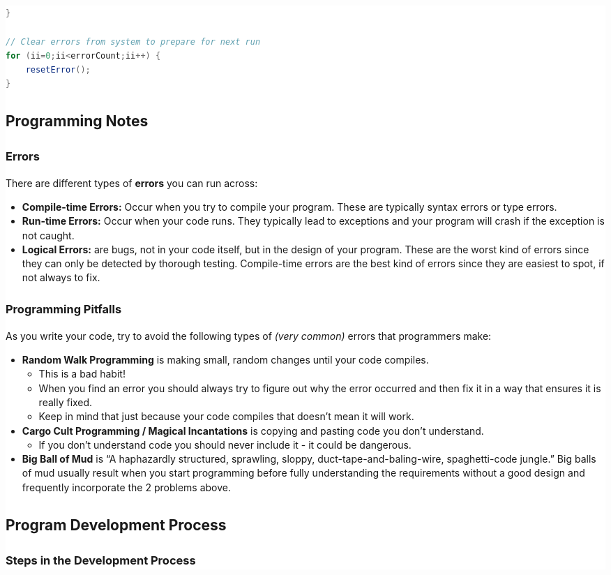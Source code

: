 ```java
}

// Clear errors from system to prepare for next run
for (ii=0;ii<errorCount;ii++) {
    resetError();
}
```

## Programming Notes

### Errors

There are different types of **errors** you can run across:

- **Compile-time Errors:** Occur when you try to compile your program. These
  are typically syntax errors or type errors.
- **Run-time Errors:** Occur when your code runs. They typically lead to
  exceptions and your program will crash if the exception is not caught.
- **Logical Errors:** are bugs, not in your code itself, but in the design of
  your program. These are the worst kind of errors since they can only be
  detected by thorough testing. Compile-time errors are the best kind of errors
  since they are easiest to spot, if not always to fix.

### Programming Pitfalls

As you write your code, try to avoid the following types of _(very common)_
errors that programmers make:

- **Random Walk Programming** is making small, random changes until your code
  compiles.
    - This is a bad habit!
    - When you find an error you should always try
      to figure out why the error occurred and then fix it in a way that ensures
      it is
      really fixed.
    - Keep in mind that just because your code compiles that doesn’t mean it
      will
      work.
- **Cargo Cult Programming / Magical Incantations** is copying and pasting code
  you don’t understand.
    - If you don’t understand code you should never include it - it could be
      dangerous.
- **Big Ball of Mud** is “A haphazardly structured, sprawling, sloppy,
  duct-tape-and-baling-wire, spaghetti-code jungle.” Big balls of mud usually
  result when you start programming before fully understanding the requirements
  without a good design and frequently incorporate the 2 problems above.

## Program Development Process

### Steps in the Development Process
